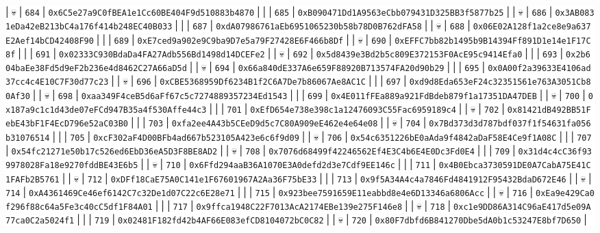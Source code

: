 | 💀 | `684` | `0x6C5e27a9C0fBEA1e1Cc60BE404F9d510883b4870` |
|  | `685` | `0xB090471Dd1A9563eCbb079431D325BB3f5877b25` |
| 💀 | `686` | `0x3AB0831eDa42eB213bC4a176f414b248EC40B033` |
|  | `687` | `0xdA07986761aEb6951065230b58b78D0B762dFA58` |
| 💀 | `688` | `0x06E02A128f1a2ce8e9a637E2Aef14bCD42408F90` |
|  | `689` | `0xE7ced9a902e9C9ba9D7e5a79F27428E6F466b8Df` |
| 💀 | `690` | `0xEFFC7bb82b1495b9B14394Ff891D1e14e1F17C8f` |
|  | `691` | `0x02333C930BdaDa4FA27Adb556Bd1498d14DCEFe2` |
| 💀 | `692` | `0x5d8439e3Bd2b5c809E372153F0AcE95c9414Efa0` |
|  | `693` | `0x2b604baEe38Fd5d9eF2b236e4d8462C27A66aD5d` |
| 💀 | `694` | `0x66a840dE337A6e659F88920B713574FA20d90b29` |
|  | `695` | `0x0A00f2a39633E4106ad37cc4c4E10C7F30d77c23` |
| 💀 | `696` | `0xCBE5368959Df6234B1f2C6A7De7b86067Ae8AC1C` |
|  | `697` | `0xd9d8Eda653eF24c32351561e763A3051Cb80Af30` |
| 💀 | `698` | `0xaa349F4ceB5d6aFf67c5c7274889357234Ed1543` |
|  | `699` | `0x4E011fFEa889a921FdBdeb879f1a17351DA47DEB` |
| 💀 | `700` | `0x187a9c1c1d43de07eFCd947B35a4f530Affe44c3` |
|  | `701` | `0xEfD654e738e398c1a12476093C55Fac6959189c4` |
| 💀 | `702` | `0x81421dB492BB51FebE43bF1F4EcD796e52aC03B0` |
|  | `703` | `0xfa2ee4A43b5CEeD9d5c7C80A909eE462e4e64e08` |
| 💀 | `704` | `0x7Bd373d3d787bdf037f1f54631fa056b31076514` |
|  | `705` | `0xcF302aF4D00BFb4ad667b523105A423e6c6f9d09` |
| 💀 | `706` | `0x54c6351226bE0aAda9f4842aDaF58E4Ce9f1A08C` |
|  | `707` | `0x54fc21271e50b17c526ed6EbD36eA5D3F8BE8AD2` |
| 💀 | `708` | `0x7076d68499f42246562Ef4E3C4b6E4E0Dc3Fd0E4` |
|  | `709` | `0x31d4c4cC36f939978028Fa18e9270fddBE43E6b5` |
| 💀 | `710` | `0x6Ffd294aaB36A1070E3A0defd2d3e7Cdf9EE146c` |
|  | `711` | `0x4B0Ebca3730591DE0A7CabA75E41C1FAFb2B5761` |
| 💀 | `712` | `0xDFf18CaE75A0C141e1F67601967A2Aa36F75bE33` |
|  | `713` | `0x9f5A34A4c4a7846Fd4841912F95432BdaD672E46` |
| 💀 | `714` | `0xA4361469Ce46ef6142C7c32De1d07C22c6E28e71` |
|  | `715` | `0x923bee7591659E11eabbd8e4e6D13346a6806Acc` |
| 💀 | `716` | `0xEa9e429Ca0f296f88c64a5Fe3c40cC5df1F84A01` |
|  | `717` | `0x9ffca1948C22F7013AcA2174EBe139e275F146e8` |
| 💀 | `718` | `0xc1e9DD86A314C96aE417d5e09A77ca0C2a5024f1` |
|  | `719` | `0x02481F182fd42b4AF66E083efCD8104072bC0C82` |
| 💀 | `720` | `0x80F7dbfd6B841270Dbe5dA0b1c53247E8bf7D650` |